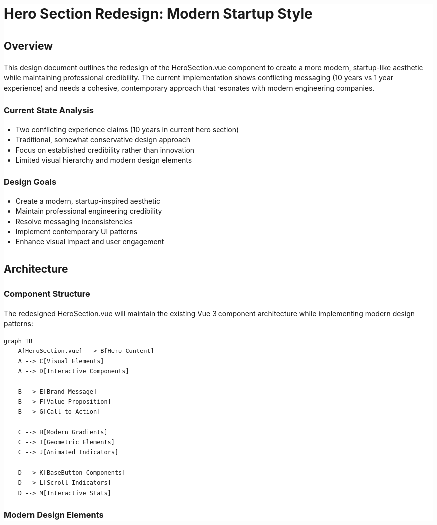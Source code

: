# Hero Section Redesign: Modern Startup Style

## Overview

This design document outlines the redesign of the HeroSection.vue component to create a more modern, startup-like aesthetic while maintaining professional credibility. The current implementation shows conflicting messaging (10 years vs 1 year experience) and needs a cohesive, contemporary approach that resonates with modern engineering companies.

### Current State Analysis
- Two conflicting experience claims (10 years in current hero section)
- Traditional, somewhat conservative design approach
- Focus on established credibility rather than innovation
- Limited visual hierarchy and modern design elements

### Design Goals
- Create a modern, startup-inspired aesthetic
- Maintain professional engineering credibility
- Resolve messaging inconsistencies
- Implement contemporary UI patterns
- Enhance visual impact and user engagement

## Architecture

### Component Structure
The redesigned HeroSection.vue will maintain the existing Vue 3 component architecture while implementing modern design patterns:

```mermaid
graph TB
    A[HeroSection.vue] --> B[Hero Content]
    A --> C[Visual Elements]
    A --> D[Interactive Components]
    
    B --> E[Brand Message]
    B --> F[Value Proposition]
    B --> G[Call-to-Action]
    
    C --> H[Modern Gradients]
    C --> I[Geometric Elements]
    C --> J[Animated Indicators]
    
    D --> K[BaseButton Components]
    D --> L[Scroll Indicators]
    D --> M[Interactive Stats]
```

### Modern Design Elements
